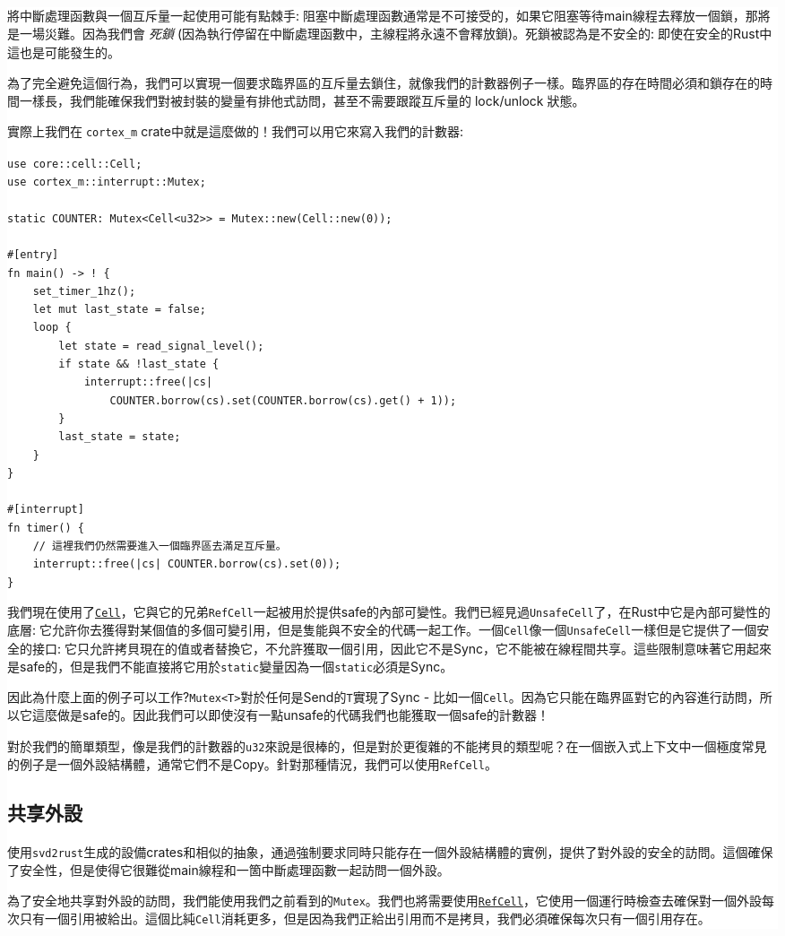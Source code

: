 [`Drop`]: https://doc.rust-lang.org/core/ops/trait.Drop.html

將中斷處理函數與一個互斥量一起使用可能有點棘手: 阻塞中斷處理函數通常是不可接受的，如果它阻塞等待main線程去釋放一個鎖，那將是一場災難。因為我們會 _死鎖_ (因為執行停留在中斷處理函數中，主線程將永遠不會釋放鎖)。死鎖被認為是不安全的: 即使在安全的Rust中這也是可能發生的。

為了完全避免這個行為，我們可以實現一個要求臨界區的互斥量去鎖住，就像我們的計數器例子一樣。臨界區的存在時間必須和鎖存在的時間一樣長，我們能確保我們對被封裝的變量有排他式訪問，甚至不需要跟蹤互斥量的 lock/unlock 狀態。

實際上我們在 `cortex_m` crate中就是這麼做的！我們可以用它來寫入我們的計數器:

```rust,ignore
use core::cell::Cell;
use cortex_m::interrupt::Mutex;

static COUNTER: Mutex<Cell<u32>> = Mutex::new(Cell::new(0));

#[entry]
fn main() -> ! {
    set_timer_1hz();
    let mut last_state = false;
    loop {
        let state = read_signal_level();
        if state && !last_state {
            interrupt::free(|cs|
                COUNTER.borrow(cs).set(COUNTER.borrow(cs).get() + 1));
        }
        last_state = state;
    }
}

#[interrupt]
fn timer() {
    // 這裡我們仍然需要進入一個臨界區去滿足互斥量。
    interrupt::free(|cs| COUNTER.borrow(cs).set(0));
}
```

我們現在使用了[`Cell`]，它與它的兄弟`RefCell`一起被用於提供safe的內部可變性。我們已經見過`UnsafeCell`了，在Rust中它是內部可變性的底層: 它允許你去獲得對某個值的多個可變引用，但是隻能與不安全的代碼一起工作。一個`Cell`像一個`UnsafeCell`一樣但是它提供了一個安全的接口: 它只允許拷貝現在的值或者替換它，不允許獲取一個引用，因此它不是Sync，它不能被在線程間共享。這些限制意味著它用起來是safe的，但是我們不能直接將它用於`static`變量因為一個`static`必須是Sync。

[`Cell`]: https://doc.rust-lang.org/core/cell/struct.Cell.html

因此為什麼上面的例子可以工作?`Mutex<T>`對於任何是Send的`T`實現了Sync - 比如一個`Cell`。因為它只能在臨界區對它的內容進行訪問，所以它這麼做是safe的。因此我們可以即使沒有一點unsafe的代碼我們也能獲取一個safe的計數器！

對於我們的簡單類型，像是我們的計數器的`u32`來說是很棒的，但是對於更復雜的不能拷貝的類型呢？在一個嵌入式上下文中一個極度常見的例子是一個外設結構體，通常它們不是Copy。針對那種情況，我們可以使用`RefCell`。

## 共享外設

使用`svd2rust`生成的設備crates和相似的抽象，通過強制要求同時只能存在一個外設結構體的實例，提供了對外設的安全的訪問。這個確保了安全性，但是使得它很難從main線程和一箇中斷處理函數一起訪問一個外設。

為了安全地共享對外設的訪問，我們能使用我們之前看到的`Mutex`。我們也將需要使用[`RefCell`]，它使用一個運行時檢查去確保對一個外設每次只有一個引用被給出。這個比純`Cell`消耗更多，但是因為我們正給出引用而不是拷貝，我們必須確保每次只有一個引用存在。

[`RefCell`]: https://doc.rust-lang.org/core/cell/struct.RefCell.html


[`static mut`]: https://doc.rust-lang.org/book/ch19-01-unsafe-rust.html#accessing-or-modifying-a-mutable-static-variable
[`Ordering`]: https://doc.rust-lang.org/core/sync/atomic/enum.Ordering.html
[nomicon]: https://doc.rust-lang.org/nomicon/atomics.html
[`Send` and `Sync`]: https://doc.rust-lang.org/nomicon/send-and-sync.html
[`UnsafeCell`]: https://doc.rust-lang.org/core/cell/struct.UnsafeCell.html
[RTIC框架]: https://github.com/rtic-rs/cortex-m-rtic
[文檔]: https://rtic.rs
[FreeRTOS]: https://freertos.org/
[ChibiOS]: http://chibios.org/